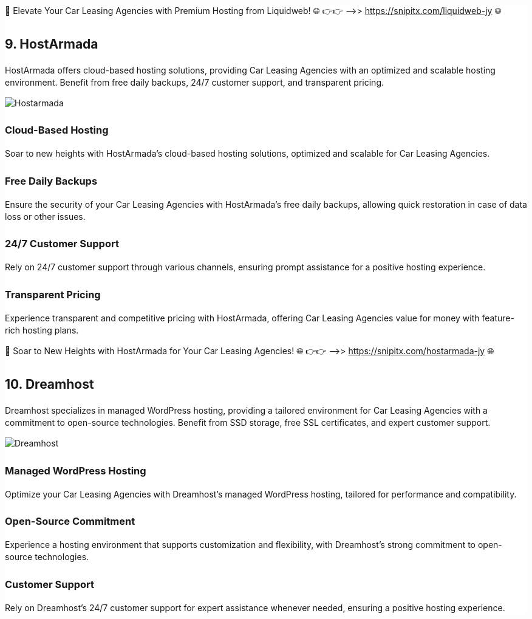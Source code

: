 🚀 Elevate Your Car Leasing Agencies with Premium Hosting from Liquidweb! 🌐
👉👉 -->> https://snipitx.com/liquidweb-jy 🌐

## 9. HostArmada

HostArmada offers cloud-based hosting solutions, providing Car Leasing Agencies with an optimized and scalable hosting environment. Benefit from free daily backups, 24/7 customer support, and transparent pricing.

![Hostarmada](https://i.imgur.com/KFbdf3o.jpeg "Hostarmada Hosting")

### Cloud-Based Hosting
Soar to new heights with HostArmada’s cloud-based hosting solutions, optimized and scalable for Car Leasing Agencies.

### Free Daily Backups
Ensure the security of your Car Leasing Agencies with HostArmada’s free daily backups, allowing quick restoration in case of data loss or other issues.

### 24/7 Customer Support
Rely on 24/7 customer support through various channels, ensuring prompt assistance for a positive hosting experience.

### Transparent Pricing
Experience transparent and competitive pricing with HostArmada, offering Car Leasing Agencies value for money with feature-rich hosting plans.

🚀 Soar to New Heights with HostArmada for Your Car Leasing Agencies! 🌐
👉👉 -->> https://snipitx.com/hostarmada-jy 🌐

## 10. Dreamhost

Dreamhost specializes in managed WordPress hosting, providing a tailored environment for Car Leasing Agencies with a commitment to open-source technologies. Benefit from SSD storage, free SSL certificates, and expert customer support.

![Dreamhost](https://i.imgur.com/rXIg8ip.jpeg "Dreamhost Hosting")

### Managed WordPress Hosting
Optimize your Car Leasing Agencies with Dreamhost’s managed WordPress hosting, tailored for performance and compatibility.

### Open-Source Commitment
Experience a hosting environment that supports customization and flexibility, with Dreamhost’s strong commitment to open-source technologies.

### Customer Support
Rely on Dreamhost’s 24/7 customer support for expert assistance whenever needed, ensuring a positive hosting experience.
